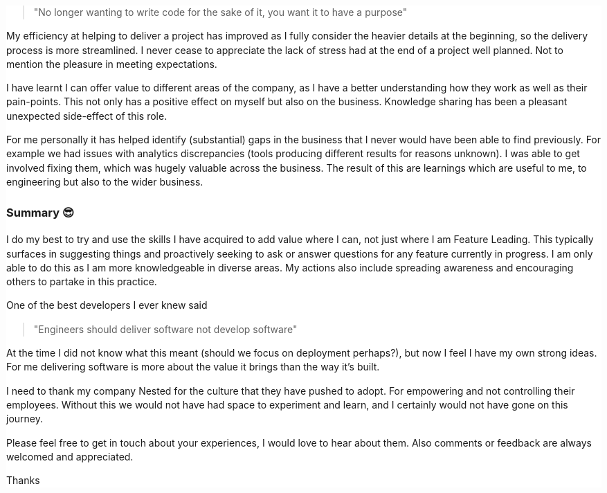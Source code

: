 > "No longer wanting to write code for the sake of it, you want it to have a purpose"

My efficiency at helping to deliver a project has improved as I fully consider the heavier details at the beginning, so the delivery process is more streamlined. I never cease to appreciate the lack of stress had at the end of a project well planned. Not to mention the pleasure in meeting expectations.

I have learnt I can offer value to different areas of the company, as I have a better understanding how they work as well as their pain-points. This not only has a positive effect on myself but also on the business. Knowledge sharing has been a pleasant unexpected side-effect of this role.

For me personally it has helped identify (substantial) gaps in the business that I never would have been able to find previously. For example we had issues with analytics discrepancies (tools producing different results for reasons unknown). I was able to get involved fixing them, which was hugely valuable across the business. The result of this are learnings which are useful to me, to engineering but also to the wider business.

### Summary 😎

I do my best to try and use the skills I have acquired to add value where I can, not just where I am Feature Leading. This typically surfaces in suggesting things and proactively seeking to ask or answer questions for any feature currently in progress. I am only able to do this as I am more knowledgeable in diverse areas. My actions also include spreading awareness and encouraging others to partake in this practice.

One of the best developers I ever knew said

> "Engineers should deliver software not develop software"

At the time I did not know what this meant (should we focus on deployment perhaps?), but now I feel I have my own strong ideas. For me delivering software is more about the value it brings than the way it’s built.

I need to thank my company Nested for the culture that they have pushed to adopt. For empowering and not controlling their employees. Without this we would not have had space to experiment and learn, and I certainly would not have gone on this journey.

Please feel free to get in touch about your experiences, I would love to hear about them. Also comments or feedback are always welcomed and appreciated.

Thanks
